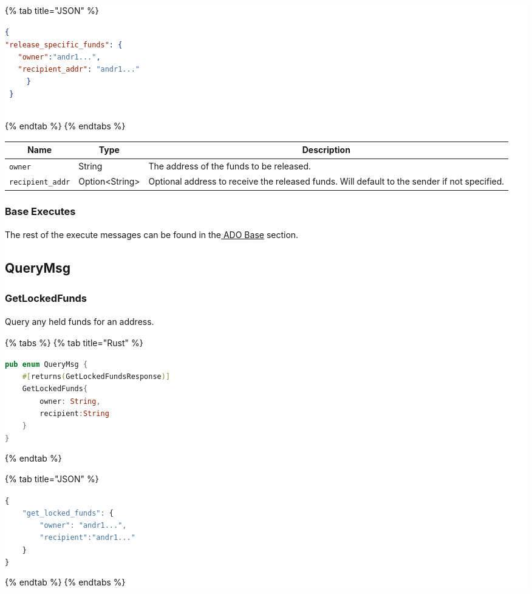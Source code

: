 {% tab title="JSON" %}
```json
{
"release_specific_funds": {
   "owner":"andr1...",
   "recipient_addr": "andr1..."
     }
 }
  
```
{% endtab %}
{% endtabs %}

| Name             | Type            | Description                                                                                  |
| ---------------- | --------------- | -------------------------------------------------------------------------------------------- |
| `owner`          | String          | The address of the funds to be released.                                                     |
| `recipient_addr` | Option\<String> | Optional address to receive the released funds. Will default to the sender if not specified. |

### Base Executes

The rest of the execute messages can be found in the[ ADO Base](../platform-and-framework/ado-base/) section.

## QueryMsg

### GetLockedFunds

Query any held funds for an address.

{% tabs %}
{% tab title="Rust" %}
```rust
pub enum QueryMsg {
    #[returns(GetLockedFundsResponse)]
    GetLockedFunds{
        owner: String,
        recipient:String
    }
}
```
{% endtab %}

{% tab title="JSON" %}
```javascript
{
    "get_locked_funds": {
        "owner": "andr1...",
        "recipient":"andr1..."
    }
}
```
{% endtab %}
{% endtabs %}

